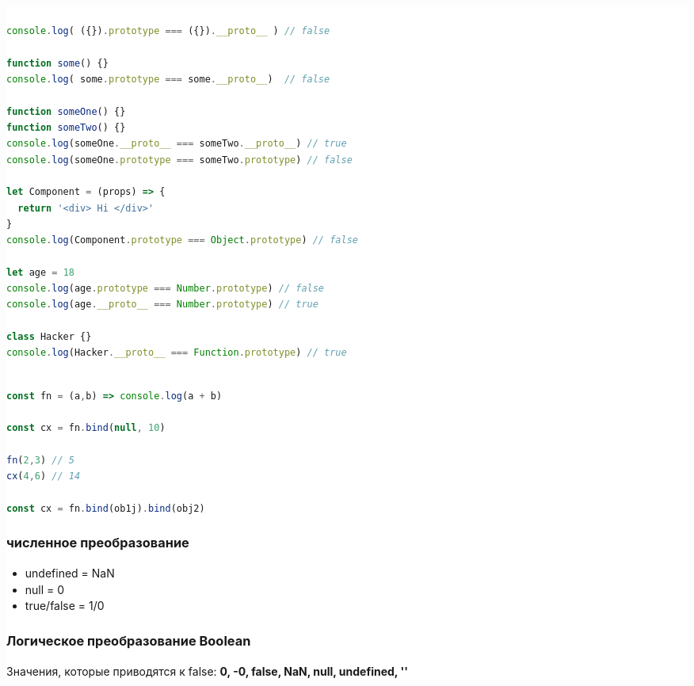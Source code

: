 ```js

console.log( ({}).prototype === ({}).__proto__ ) // false

function some() {}
console.log( some.prototype === some.__proto__)  // false

function someOne() {} 
function someTwo() {}
console.log(someOne.__proto__ === someTwo.__proto__) // true
console.log(someOne.prototype === someTwo.prototype) // false

let Component = (props) => { 
  return '<div> Hi </div>'
}
console.log(Component.prototype === Object.prototype) // false

let age = 18
console.log(age.prototype === Number.prototype) // false
console.log(age.__proto__ === Number.prototype) // true

class Hacker {} 
console.log(Hacker.__proto__ === Function.prototype) // true

```

```js

const fn = (a,b) => console.log(a + b)

const cx = fn.bind(null, 10)

fn(2,3) // 5
cx(4,6) // 14

const cx = fn.bind(ob1j).bind(obj2)
```

### численное преобразование

- undefined = NaN
- null = 0
- true/false = 1/0

### Логическое преобразование Boolean

Значения, которые приводятся к false: **0, -0, false, NaN, null, undefined, ''**
